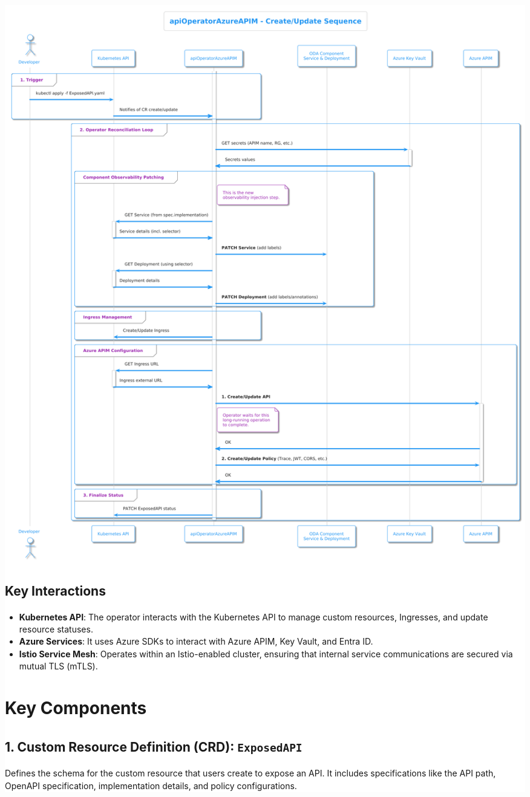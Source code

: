 ![Diagram](./sequenceDiagram/automated_azureAPIMAPIOperator.png)

## Key Interactions
- **Kubernetes API**: The operator interacts with the Kubernetes API to manage custom resources, Ingresses, and update resource statuses.
- **Azure Services**: It uses Azure SDKs to interact with Azure APIM, Key Vault, and Entra ID.
- **Istio Service Mesh**: Operates within an Istio-enabled cluster, ensuring that internal service communications are secured via mutual TLS (mTLS).
# Key Components
## 1. Custom Resource Definition (CRD): ```ExposedAPI```
Defines the schema for the custom resource that users create to expose an API. It includes specifications like the API path, OpenAPI specification, implementation details, and policy configurations.
